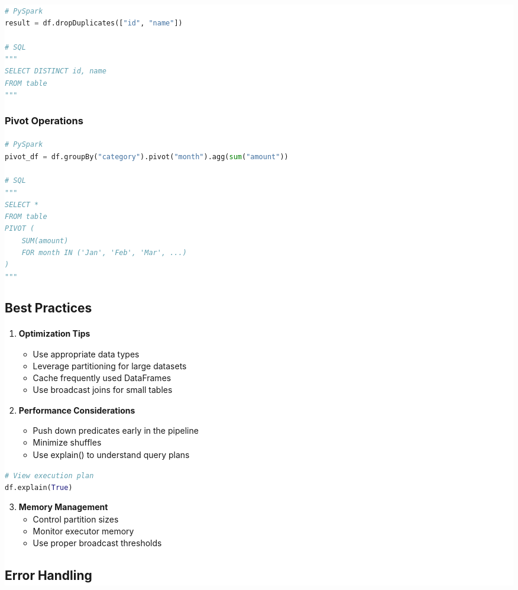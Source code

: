 ```python
# PySpark
result = df.dropDuplicates(["id", "name"])

# SQL
"""
SELECT DISTINCT id, name
FROM table
"""
```

### Pivot Operations

```python
# PySpark
pivot_df = df.groupBy("category").pivot("month").agg(sum("amount"))

# SQL
"""
SELECT *
FROM table
PIVOT (
    SUM(amount)
    FOR month IN ('Jan', 'Feb', 'Mar', ...)
)
"""
```

## Best Practices

1. **Optimization Tips**
   - Use appropriate data types
   - Leverage partitioning for large datasets
   - Cache frequently used DataFrames
   - Use broadcast joins for small tables

2. **Performance Considerations**
   - Push down predicates early in the pipeline
   - Minimize shuffles
   - Use explain() to understand query plans

```python
# View execution plan
df.explain(True)
```

3. **Memory Management**
   - Control partition sizes
   - Monitor executor memory
   - Use proper broadcast thresholds

## Error Handling
